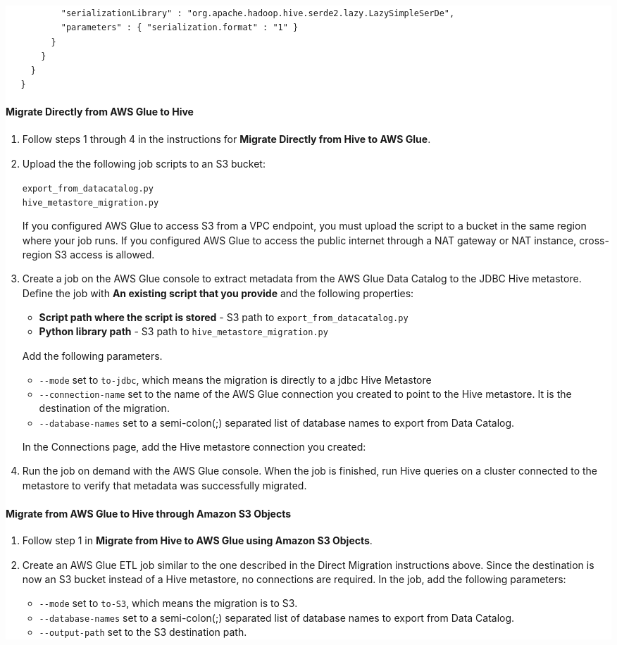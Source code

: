                "serializationLibrary" : "org.apache.hadoop.hive.serde2.lazy.LazySimpleSerDe",
               "parameters" : { "serialization.format" : "1" }
             }
           }
         }
       }


#### Migrate Directly from AWS Glue to Hive

1. Follow steps 1 through 4 in the instructions for **Migrate Directly from Hive to AWS Glue**.

2. Upload the the following job scripts to an S3 bucket:

       export_from_datacatalog.py
       hive_metastore_migration.py

   If you configured AWS Glue to access S3 from a VPC endpoint, you must upload the script
   to a bucket in the same region where your job runs. If you configured AWS Glue to
   access the public internet through a NAT gateway or NAT instance, cross-region S3 access is allowed.

3. Create a job on the AWS Glue console to extract metadata from the AWS Glue Data Catalog to the JDBC Hive metastore.
   Define the job with **An existing script that you provide** and the following properties:
    
   - **Script path where the script is stored** - S3 path to `export_from_datacatalog.py`
   - **Python library path** - S3 path to `hive_metastore_migration.py`

   Add the following parameters.
   
   - `--mode` set to `to-jdbc`, which means the migration is
      directly to a jdbc Hive Metastore
   - `--connection-name` set to the name of the AWS Glue connection
      you created to point to the Hive metastore. It is the destination of the migration.
   - `--database-names` set to a semi-colon(;) separated list of
      database names to export from Data Catalog.

   In the Connections page, add the Hive metastore connection you created:

4. Run the job on demand with the AWS Glue console. When the job is finished, run Hive queries
   on a cluster connected to the metastore to verify that metadata was successfully migrated.



#### Migrate from AWS Glue to Hive through Amazon S3 Objects

1. Follow step 1 in **Migrate from Hive to AWS Glue using Amazon S3 Objects**.

2. Create an AWS Glue ETL job similar to the one described in the Direct Migration
   instructions above. Since the destination is now an S3 bucket instead of a Hive metastore,
   no connections are required. In the job, add the following parameters:

   - `--mode` set to `to-S3`, which means the migration is to S3.
   - `--database-names` set to a semi-colon(;) separated list of
      database names to export from Data Catalog.
   - `--output-path` set to the S3 destination path.
